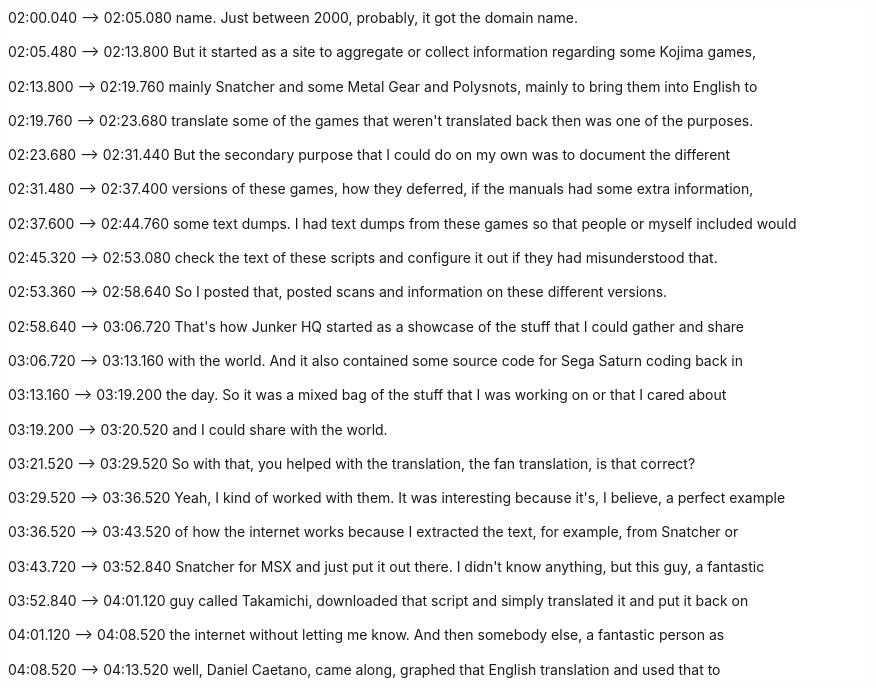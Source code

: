 02:00.040 --> 02:05.080
name. Just between 2000, probably, it got the domain name.

02:05.480 --> 02:13.800
But it started as a site to aggregate or collect information regarding some Kojima games,

02:13.800 --> 02:19.760
mainly Snatcher and some Metal Gear and Polysnots, mainly to bring them into English to

02:19.760 --> 02:23.680
translate some of the games that weren't translated back then was one of the purposes.

02:23.680 --> 02:31.440
But the secondary purpose that I could do on my own was to document the different

02:31.480 --> 02:37.400
versions of these games, how they deferred, if the manuals had some extra information,

02:37.600 --> 02:44.760
some text dumps. I had text dumps from these games so that people or myself included would

02:45.320 --> 02:53.080
check the text of these scripts and configure it out if they had misunderstood that.

02:53.360 --> 02:58.640
So I posted that, posted scans and information on these different versions.

02:58.640 --> 03:06.720
That's how Junker HQ started as a showcase of the stuff that I could gather and share

03:06.720 --> 03:13.160
with the world. And it also contained some source code for Sega Saturn coding back in

03:13.160 --> 03:19.200
the day. So it was a mixed bag of the stuff that I was working on or that I cared about

03:19.200 --> 03:20.520
and I could share with the world.

03:21.520 --> 03:29.520
So with that, you helped with the translation, the fan translation, is that correct?

03:29.520 --> 03:36.520
Yeah, I kind of worked with them. It was interesting because it's, I believe, a perfect example

03:36.520 --> 03:43.520
of how the internet works because I extracted the text, for example, from Snatcher or

03:43.720 --> 03:52.840
Snatcher for MSX and just put it out there. I didn't know anything, but this guy, a fantastic

03:52.840 --> 04:01.120
guy called Takamichi, downloaded that script and simply translated it and put it back on

04:01.120 --> 04:08.520
the internet without letting me know. And then somebody else, a fantastic person as

04:08.520 --> 04:13.520
well, Daniel Caetano, came along, graphed that English translation and used that to

